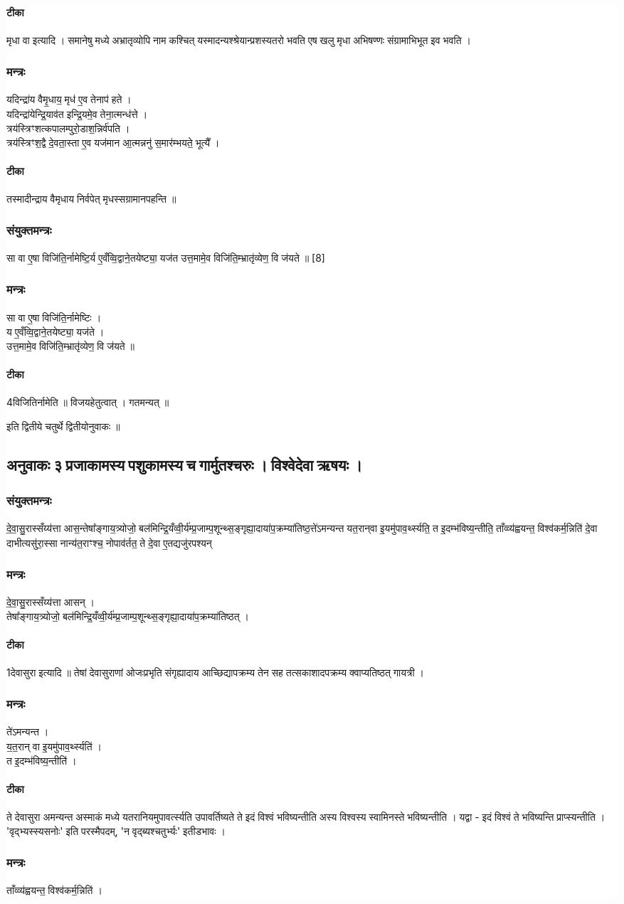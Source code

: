 #### टीका
मृधा वा इत्यादि । समानेषु मध्ये अभ्रातृव्योपि नाम कश्चित् यस्मादन्यश्श्रेयान्प्रशस्यतरो भवति एष खलु मृधा अभिषण्णः संग्रामाभिभूत इव भवति ।
### मन्त्रः
यदिन्द्रा॑य वैमृ॒धाय॒ मृध॑ ए॒व तेनाप॑ हते ।  
यदिन्द्रा॑येन्द्रि॒याव॑त इन्द्रि॒यमे॒व तेना॒त्मन्ध॑त्ते ।  
त्रय॑स्त्रिꣳशत्कपालम्पुरो॒डाश॒न्निर्व॑पति ।  
त्रय॑स्त्रिꣳश॒द्वै दे॒वता॒स्ता ए॒व यज॑मान आ॒त्मन्ननु॑ स॒मार॑म्भयते॒ भूत्यै᳚ ।  

#### टीका
तस्मादीन्द्राय वैमृधाय निर्वपेत् मृधस्सग्रामानपहन्ति ॥
### संयुक्तमन्त्रः
सा वा ए॒षा विजि॑ति॒र्नामेष्टि॒र्य ए॒वँव्वि॒द्वाने॒तयेष्ट्या॒ यज॑त उत्त॒मामे॒व विजि॑ति॒म्भ्रातृ॑व्येण॒ वि ज॑यते ॥ [8]  
### मन्त्रः
सा वा ए॒षा विजि॑ति॒र्नामेष्टिः ।  
य ए॒वँव्वि॒द्वाने॒तयेष्ट्या॒ यज॑ते ।  
उत्त॒मामे॒व विजि॑ति॒म्भ्रातृ॑व्येण॒ वि ज॑यते ॥
#### टीका
4विजितिर्नामेति ॥ विजयहेतुत्वात् । गतमन्यत् ॥

इति द्वितीये चतुर्थे द्वितीयोनुवाकः ॥  

## अनुवाकः ३ प्रजाकामस्य पशुकामस्य च गार्मुतश्चरुः । विश्वेदेवा ऋषयः ।

### संयुक्तमन्त्रः
दे॒वा॒सु॒रास्सँय्य॑त्ता आस॒न्तेषा᳚ङ्गाय॒त्र्योजो॒ बल॑मिन्द्रि॒यँव्वी॒र्य॑म्प्र॒जाम्प॒शून्थ्स॒ङ्गृह्या॒दाया॑प॒क्रम्या॑तिष्ठ॒त्ते॑ऽमन्यन्त यत॒रान्‌वा इ॒यमु॑पाव॒र्थ्स्यति॒ त इ॒दम्भ॑विष्य॒न्तीति॒ ताँव्व्य॑ह्वयन्त॒ विश्व॑कर्म॒न्निति॑ दे॒वा दाभीत्यसु॑रा॒स्सा नान्य॑त॒राꣳश्च॒ नोपाव॑र्तत॒ ते दे॒वा ए॒तद्यजु॑रपश्यन्
### मन्त्रः
दे॒वा॒सु॒रास्सँय्य॑त्ता आसन् ।  
तेषा᳚ङ्गाय॒त्र्योजो॒ बल॑मिन्द्रि॒यँव्वी॒र्य॑म्प्र॒जाम्प॒शून्थ्स॒ङ्गृह्या॒दाया॑प॒क्रम्या॑तिष्ठत् ।   
#### टीका
1देवासुरा इत्यादि ॥ तेषां देवासुराणां ओजःप्रभृति संगृह्यादाय आच्छिद्यापक्रम्य तेन सह तत्सकाशादपक्रम्य क्वाप्यतिष्ठत् गायत्री ।
### मन्त्रः
ते॑ऽमन्यन्त ।  
य॒त॒रान्‌ वा इ॒यमु॑पाव॒र्थ्स्यति॑ ।  
त इ॒दम्भ॑विष्य॒न्तीति॑ ।  

#### टीका
ते देवासुरा अमन्यन्त अस्माकं मध्ये यतरानियमुपावर्त्स्यति उपावर्तिष्यते ते इदं विश्वं भविष्यन्तीति अस्य विश्वस्य स्वामिनस्ते भविष्यन्तीति । यद्वा - इदं विश्वं ते भविष्यन्ति प्राप्स्यन्तीति । 'वृद्भ्यस्स्यसनोः' इति परस्मैपदम्, 'न वृद्ब्यश्चतुर्भ्यः' इतीडभावः ।
### मन्त्रः
ताँव्व्य॑ह्वयन्त॒ विश्व॑कर्म॒न्निति॑ ।  
